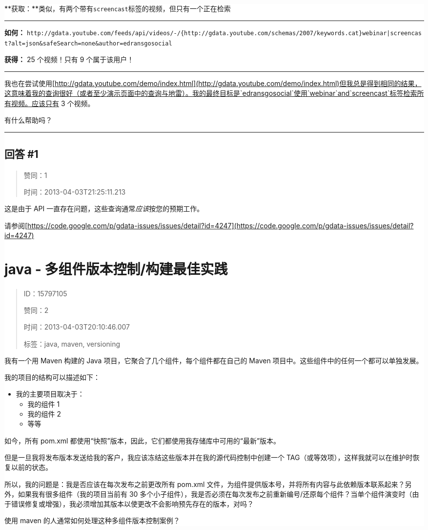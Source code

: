**获取：**类似，有两个带有`screencast`标签的视频，但只有一个正在检索

* * *

**如何：** `http://gdata.youtube.com/feeds/api/videos/-/{http://gdata.youtube.com/schemas/2007/keywords.cat}webinar|screencast?alt=json&safeSearch=none&author=edransgosocial`

**获得：** 25 个视频！只有 9 个属于该用户！

* * *

我也在尝试使用[http://gdata.youtube.com/demo/index.html](http://gdata.youtube.com/demo/index.html)但我总是得到相同的结果，这意味着我的查询很好（或者至少演示页面中的查询与地雷）。我的最终目标是`edransgosocial`使用`webinar`and`screencast`标签检索所有视频。应该只有 3 个视频。

有什么帮助吗？

* * *

## 回答 #1

> 赞同：1
> 
> 时间：2013-04-03T21:25:11.213

这是由于 API 一直存在问题，这些查询通常*应该*按您的预期工作。

请参阅[https://code.google.com/p/gdata-issues/issues/detail?id=4247](https://code.google.com/p/gdata-issues/issues/detail?id=4247)

# java - 多组件版本控制/构建最佳实践

> ID：15797105
> 
> 赞同：2
> 
> 时间：2013-04-03T20:10:46.007
> 
> 标签：java, maven, versioning

我有一个用 Maven 构建的 Java 项目，它聚合了几个组件，每个组件都在自己的 Maven 项目中。这些组件中的任何一个都可以单独发展。

我的项目的结构可以描述如下：

*   我的主要项目取决于：
    *   我的组件 1
    *   我的组件 2
    *   等等

如今，所有 pom.xml 都使用“快照”版本，因此，它们都使用我存储库中可用的“最新”版本。

但是一旦我将发布版本发送给我的客户，我应该冻结这些版本并在我的源代码控制中创建一个 TAG（或等效项），这样我就可以在维护时恢复以前的状态。

所以，我的问题是：我是否应该在每次发布之前更改所有 pom.xml 文件，为组件提供版本号，并将所有内容与此依赖版本联系起来？另外，如果我有很多组件（我的项目当前有 30 多个小子组件），我是否必须在每次发布之前重新编号/还原每个组件？当单个组件演变时（由于错误修复或增强），我必须增加其版本以使更改不会影响预先存在的版本，对吗？

使用 maven 的人通常如何处理这种多组件版本控制案例？
